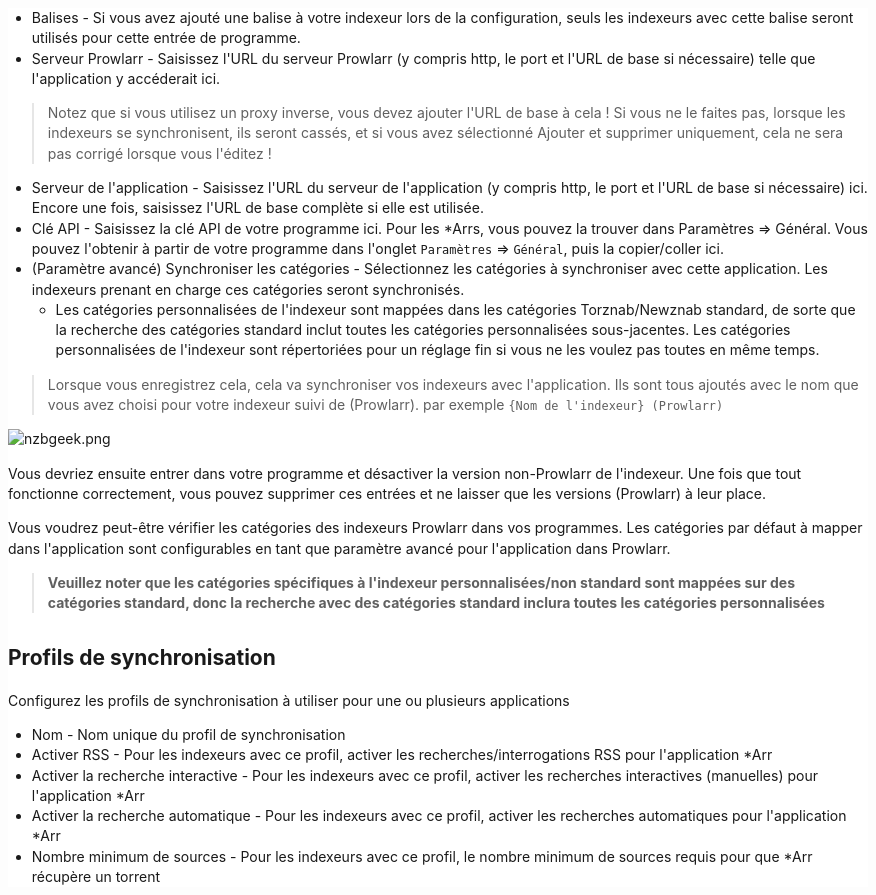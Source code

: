 - Balises - Si vous avez ajouté une balise à votre indexeur lors de la configuration, seuls les indexeurs avec cette balise seront utilisés pour cette entrée de programme.
- Serveur Prowlarr - Saisissez l'URL du serveur Prowlarr (y compris http, le port et l'URL de base si nécessaire) telle que l'application y accéderait ici.

> Notez que si vous utilisez un proxy inverse, vous devez ajouter l'URL de base à cela ! Si vous ne le faites pas, lorsque les indexeurs se synchronisent, ils seront cassés, et si vous avez sélectionné Ajouter et supprimer uniquement, cela ne sera pas corrigé lorsque vous l'éditez !

- Serveur de l'application - Saisissez l'URL du serveur de l'application (y compris http, le port et l'URL de base si nécessaire) ici. Encore une fois, saisissez l'URL de base complète si elle est utilisée.
- Clé API - Saisissez la clé API de votre programme ici. Pour les \*Arrs, vous pouvez la trouver dans Paramètres => Général. Vous pouvez l'obtenir à partir de votre programme dans l'onglet `Paramètres` => `Général`, puis la copier/coller ici.
- (Paramètre avancé) Synchroniser les catégories - Sélectionnez les catégories à synchroniser avec cette application. Les indexeurs prenant en charge ces catégories seront synchronisés.
  - Les catégories personnalisées de l'indexeur sont mappées dans les catégories Torznab/Newznab standard, de sorte que la recherche des catégories standard inclut toutes les catégories personnalisées sous-jacentes. Les catégories personnalisées de l'indexeur sont répertoriées pour un réglage fin si vous ne les voulez pas toutes en même temps.

> Lorsque vous enregistrez cela, cela va synchroniser vos indexeurs avec l'application. Ils sont tous ajoutés avec le nom que vous avez choisi pour votre indexeur suivi de (Prowlarr). par exemple `{Nom de l'indexeur} (Prowlarr)`

![nzbgeek.png](/assets/prowlarr/nzbgeek.png)

Vous devriez ensuite entrer dans votre programme et désactiver la version non-Prowlarr de l'indexeur. Une fois que tout fonctionne correctement, vous pouvez supprimer ces entrées et ne laisser que les versions (Prowlarr) à leur place.

Vous voudrez peut-être vérifier les catégories des indexeurs Prowlarr dans vos programmes. Les catégories par défaut à mapper dans l'application sont configurables en tant que paramètre avancé pour l'application dans Prowlarr.

> **Veuillez noter que les catégories spécifiques à l'indexeur personnalisées/non standard sont mappées sur des catégories standard, donc la recherche avec des catégories standard inclura toutes les catégories personnalisées**

## Profils de synchronisation

Configurez les profils de synchronisation à utiliser pour une ou plusieurs applications

- Nom - Nom unique du profil de synchronisation
- Activer RSS - Pour les indexeurs avec ce profil, activer les recherches/interrogations RSS pour l'application \*Arr
- Activer la recherche interactive - Pour les indexeurs avec ce profil, activer les recherches interactives (manuelles) pour l'application \*Arr
- Activer la recherche automatique - Pour les indexeurs avec ce profil, activer les recherches automatiques pour l'application \*Arr
- Nombre minimum de sources - Pour les indexeurs avec ce profil, le nombre minimum de sources requis pour que \*Arr récupère un torrent
